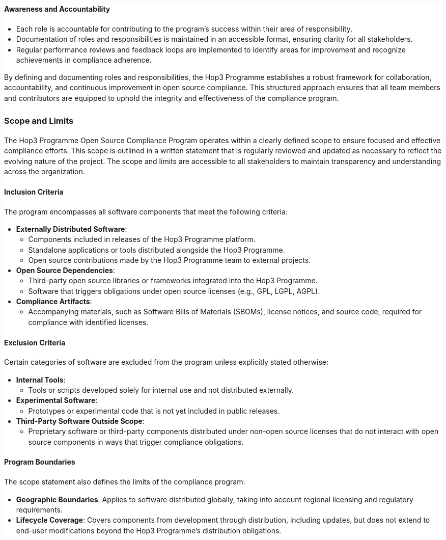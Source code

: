 #### Awareness and Accountability

*   Each role is accountable for contributing to the program’s success within their area of responsibility.
*   Documentation of roles and responsibilities is maintained in an accessible format, ensuring clarity for all stakeholders.
*   Regular performance reviews and feedback loops are implemented to identify areas for improvement and recognize achievements in compliance adherence.

By defining and documenting roles and responsibilities, the Hop3 Programme establishes a robust framework for collaboration, accountability, and continuous improvement in open source compliance. This structured approach ensures that all team members and contributors are equipped to uphold the integrity and effectiveness of the compliance program.

### Scope and Limits

The Hop3 Programme Open Source Compliance Program operates within a clearly defined scope to ensure focused and effective compliance efforts. This scope is outlined in a written statement that is regularly reviewed and updated as necessary to reflect the evolving nature of the project. The scope and limits are accessible to all stakeholders to maintain transparency and understanding across the organization.

#### Inclusion Criteria

The program encompasses all software components that meet the following criteria:

*   **Externally Distributed Software**:
    *   Components included in releases of the Hop3 Programme platform.
    *   Standalone applications or tools distributed alongside the Hop3 Programme.
    *   Open source contributions made by the Hop3 Programme team to external projects.
*   **Open Source Dependencies**:
    *   Third-party open source libraries or frameworks integrated into the Hop3 Programme.
    *   Software that triggers obligations under open source licenses (e.g., GPL, LGPL, AGPL).
*   **Compliance Artifacts**:
    *   Accompanying materials, such as Software Bills of Materials (SBOMs), license notices, and source code, required for compliance with identified licenses.

#### Exclusion Criteria

Certain categories of software are excluded from the program unless explicitly stated otherwise:

*   **Internal Tools**:
    *   Tools or scripts developed solely for internal use and not distributed externally.
*   **Experimental Software**:
    *   Prototypes or experimental code that is not yet included in public releases.
*   **Third-Party Software Outside Scope**:
    *   Proprietary software or third-party components distributed under non-open source licenses that do not interact with open source components in ways that trigger compliance obligations.

#### Program Boundaries

The scope statement also defines the limits of the compliance program:

*   **Geographic Boundaries**: Applies to software distributed globally, taking into account regional licensing and regulatory requirements.
*   **Lifecycle Coverage**: Covers components from development through distribution, including updates, but does not extend to end-user modifications beyond the Hop3 Programme’s distribution obligations.
